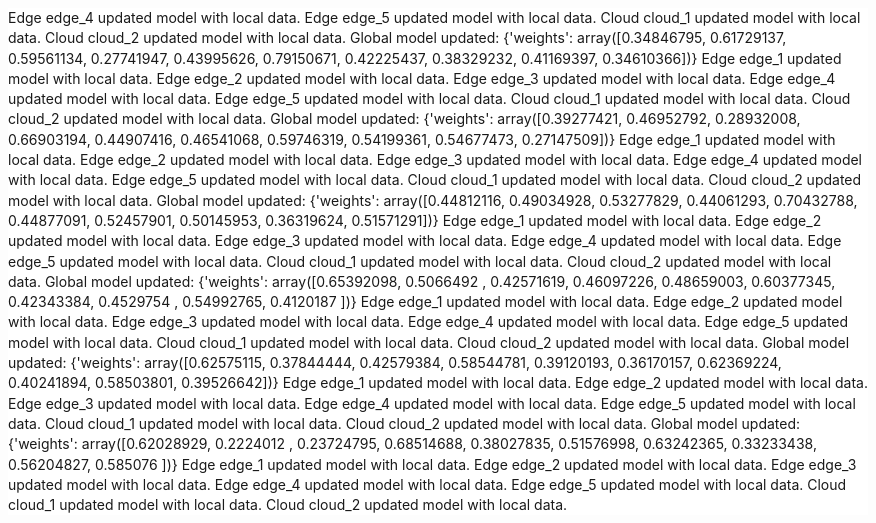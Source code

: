 Edge edge_4 updated model with local data.
Edge edge_5 updated model with local data.
Cloud cloud_1 updated model with local data.
Cloud cloud_2 updated model with local data.
Global model updated: {'weights': array([0.34846795, 0.61729137, 0.59561134, 0.27741947, 0.43995626,
       0.79150671, 0.42225437, 0.38329232, 0.41169397, 0.34610366])}
Edge edge_1 updated model with local data.
Edge edge_2 updated model with local data.
Edge edge_3 updated model with local data.
Edge edge_4 updated model with local data.
Edge edge_5 updated model with local data.
Cloud cloud_1 updated model with local data.
Cloud cloud_2 updated model with local data.
Global model updated: {'weights': array([0.39277421, 0.46952792, 0.28932008, 0.66903194, 0.44907416,
       0.46541068, 0.59746319, 0.54199361, 0.54677473, 0.27147509])}
Edge edge_1 updated model with local data.
Edge edge_2 updated model with local data.
Edge edge_3 updated model with local data.
Edge edge_4 updated model with local data.
Edge edge_5 updated model with local data.
Cloud cloud_1 updated model with local data.
Cloud cloud_2 updated model with local data.
Global model updated: {'weights': array([0.44812116, 0.49034928, 0.53277829, 0.44061293, 0.70432788,
       0.44877091, 0.52457901, 0.50145953, 0.36319624, 0.51571291])}
Edge edge_1 updated model with local data.
Edge edge_2 updated model with local data.
Edge edge_3 updated model with local data.
Edge edge_4 updated model with local data.
Edge edge_5 updated model with local data.
Cloud cloud_1 updated model with local data.
Cloud cloud_2 updated model with local data.
Global model updated: {'weights': array([0.65392098, 0.5066492 , 0.42571619, 0.46097226, 0.48659003,
       0.60377345, 0.42343384, 0.4529754 , 0.54992765, 0.4120187 ])}
Edge edge_1 updated model with local data.
Edge edge_2 updated model with local data.
Edge edge_3 updated model with local data.
Edge edge_4 updated model with local data.
Edge edge_5 updated model with local data.
Cloud cloud_1 updated model with local data.
Cloud cloud_2 updated model with local data.
Global model updated: {'weights': array([0.62575115, 0.37844444, 0.42579384, 0.58544781, 0.39120193,
       0.36170157, 0.62369224, 0.40241894, 0.58503801, 0.39526642])}
Edge edge_1 updated model with local data.
Edge edge_2 updated model with local data.
Edge edge_3 updated model with local data.
Edge edge_4 updated model with local data.
Edge edge_5 updated model with local data.
Cloud cloud_1 updated model with local data.
Cloud cloud_2 updated model with local data.
Global model updated: {'weights': array([0.62028929, 0.2224012 , 0.23724795, 0.68514688, 0.38027835,
       0.51576998, 0.63242365, 0.33233438, 0.56204827, 0.585076  ])}
Edge edge_1 updated model with local data.
Edge edge_2 updated model with local data.
Edge edge_3 updated model with local data.
Edge edge_4 updated model with local data.
Edge edge_5 updated model with local data.
Cloud cloud_1 updated model with local data.
Cloud cloud_2 updated model with local data.